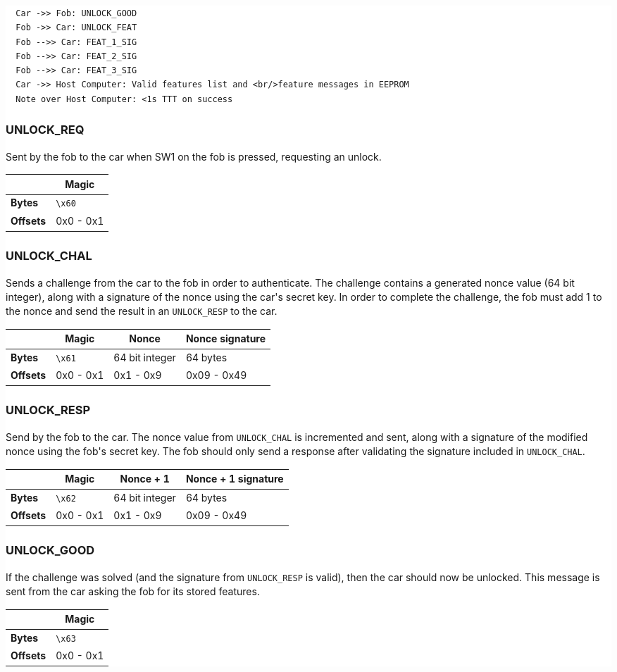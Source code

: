 ```mermaid
  Car ->> Fob: UNLOCK_GOOD
  Fob ->> Car: UNLOCK_FEAT
  Fob -->> Car: FEAT_1_SIG
  Fob -->> Car: FEAT_2_SIG
  Fob -->> Car: FEAT_3_SIG
  Car ->> Host Computer: Valid features list and <br/>feature messages in EEPROM
  Note over Host Computer: <1s TTT on success
```

### UNLOCK_REQ
Sent by the fob to the car when SW1 on the fob is pressed, requesting an unlock.

|             | Magic     |
| ----------- | --------- |
| **Bytes**   | `\x60`    |
| **Offsets** | 0x0 - 0x1 |

### UNLOCK_CHAL
Sends a challenge from the car to the fob in order to authenticate. The 
challenge contains a generated nonce value (64 bit integer), along with a 
signature of the nonce using  the car's secret key. In order to complete the 
challenge, the fob must add 1 to the nonce and send the result in an 
`UNLOCK_RESP` to the car.

|             | Magic     | Nonce             | Nonce signature |
| ----------- | --------- | ----------------- | --------------- |
| **Bytes**   | `\x61`    | 64 bit integer    | 64 bytes        |
| **Offsets** | 0x0 - 0x1 | 0x1 - 0x9         | 0x09 - 0x49     |

### UNLOCK_RESP
Send by the fob to the car. The nonce value from `UNLOCK_CHAL` is incremented 
and sent, along with a signature of the modified nonce using the fob's secret
key. The fob should only send a response after validating the signature 
included in `UNLOCK_CHAL`.

|             | Magic     | Nonce + 1         | Nonce + 1 signature |
| ----------- | --------- | ----------------- | ------------------- |
| **Bytes**   | `\x62`    | 64 bit integer    | 64 bytes            |
| **Offsets** | 0x0 - 0x1 | 0x1 - 0x9         | 0x09 - 0x49         |

### UNLOCK_GOOD
If the challenge was solved (and the signature from `UNLOCK_RESP` is valid), 
then the car should now be unlocked. This message is sent from the car asking 
the fob for its stored features.

|             | Magic     |
| ----------- | --------- |
| **Bytes**   | `\x63`    |
| **Offsets** | 0x0 - 0x1 |
